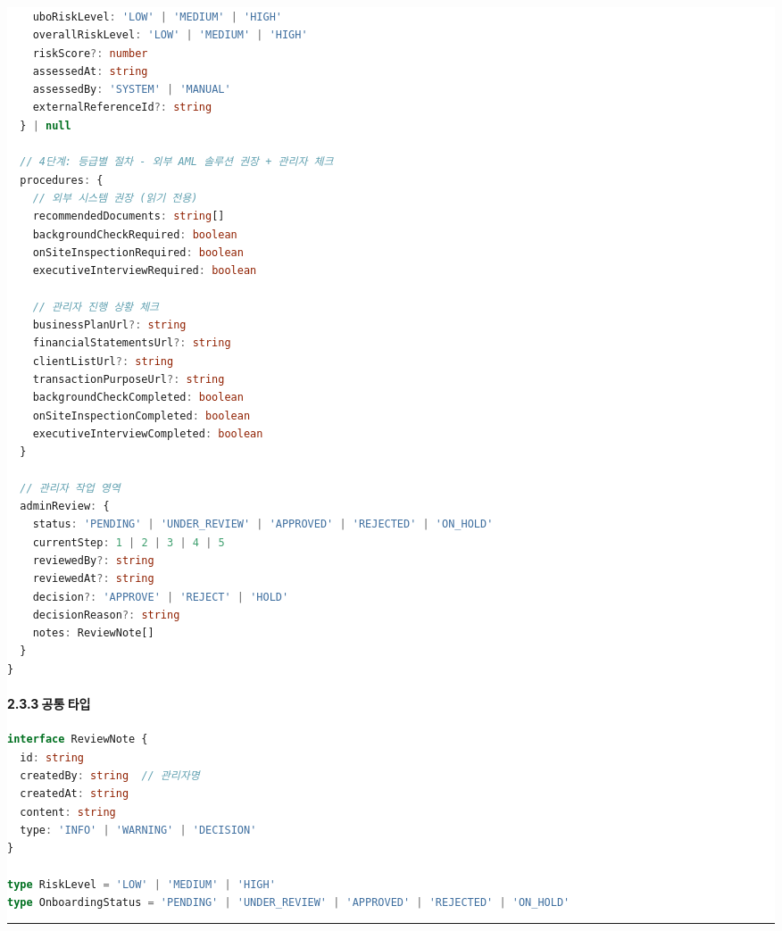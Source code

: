 ```typescript
    uboRiskLevel: 'LOW' | 'MEDIUM' | 'HIGH'
    overallRiskLevel: 'LOW' | 'MEDIUM' | 'HIGH'
    riskScore?: number
    assessedAt: string
    assessedBy: 'SYSTEM' | 'MANUAL'
    externalReferenceId?: string
  } | null

  // 4단계: 등급별 절차 - 외부 AML 솔루션 권장 + 관리자 체크
  procedures: {
    // 외부 시스템 권장 (읽기 전용)
    recommendedDocuments: string[]
    backgroundCheckRequired: boolean
    onSiteInspectionRequired: boolean
    executiveInterviewRequired: boolean

    // 관리자 진행 상황 체크
    businessPlanUrl?: string
    financialStatementsUrl?: string
    clientListUrl?: string
    transactionPurposeUrl?: string
    backgroundCheckCompleted: boolean
    onSiteInspectionCompleted: boolean
    executiveInterviewCompleted: boolean
  }

  // 관리자 작업 영역
  adminReview: {
    status: 'PENDING' | 'UNDER_REVIEW' | 'APPROVED' | 'REJECTED' | 'ON_HOLD'
    currentStep: 1 | 2 | 3 | 4 | 5
    reviewedBy?: string
    reviewedAt?: string
    decision?: 'APPROVE' | 'REJECT' | 'HOLD'
    decisionReason?: string
    notes: ReviewNote[]
  }
}
```

#### 2.3.3 공통 타입

```typescript
interface ReviewNote {
  id: string
  createdBy: string  // 관리자명
  createdAt: string
  content: string
  type: 'INFO' | 'WARNING' | 'DECISION'
}

type RiskLevel = 'LOW' | 'MEDIUM' | 'HIGH'
type OnboardingStatus = 'PENDING' | 'UNDER_REVIEW' | 'APPROVED' | 'REJECTED' | 'ON_HOLD'
```

---